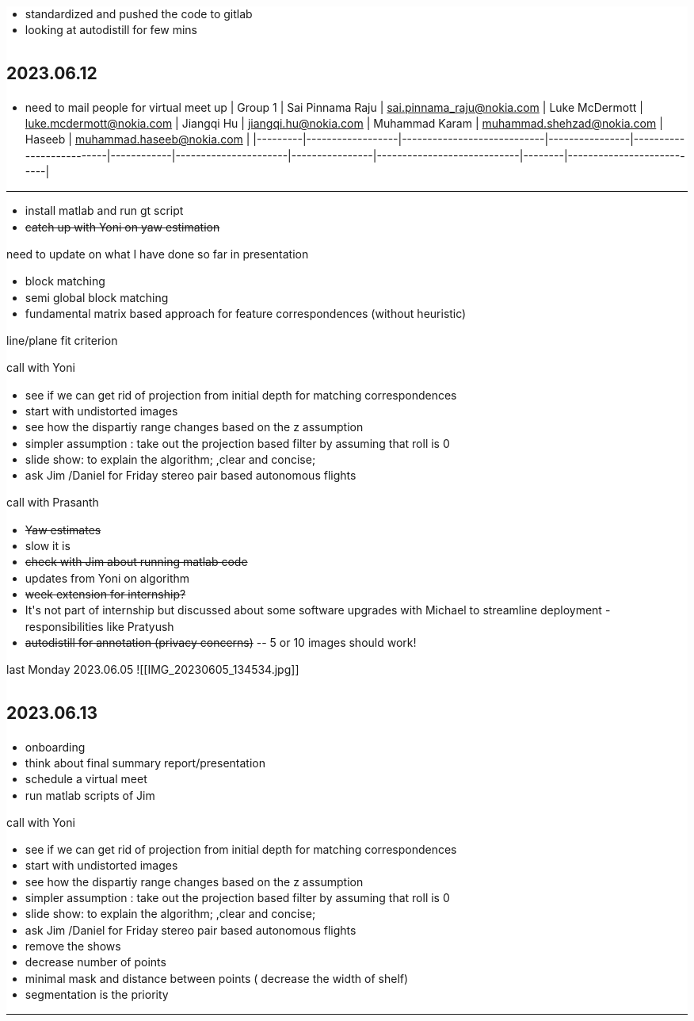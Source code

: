 - standardized and pushed the code to gitlab
- looking at autodistill for few mins

## 2023.06.12
- need to mail people for virtual meet up 
| Group 1 | Sai Pinnama Raju | sai.pinnama_raju@nokia.com | Luke McDermott | luke.mcdermott@nokia.com | Jiangqi Hu | jiangqi.hu@nokia.com | Muhammad Karam | muhammad.shehzad@nokia.com | Haseeb | muhammad.haseeb@nokia.com |
|---------|------------------|----------------------------|----------------|--------------------------|------------|----------------------|----------------|----------------------------|--------|---------------------------|



---
- install matlab and run gt script
- ~~catch up with Yoni on yaw estimation~~

need to update on what I have done so far in presentation 
- block matching
- semi global block matching
- fundamental matrix based approach for feature correspondences (without heuristic)

line/plane fit criterion 


call with Yoni
- see if we can get rid of projection from initial depth for matching correspondences
- start with undistorted images
- see how the dispartiy range changes based on the z assumption
- simpler assumption : take out the projection based filter by assuming that roll is 0
- slide show: to explain the algorithm; ,clear and concise;
- ask Jim /Daniel for Friday stereo pair based autonomous flights

call with Prasanth
- ~~Yaw estimates~~
- slow it is 
- ~~check with Jim about running matlab code~~
- updates from Yoni on algorithm
- ~~week extension for internship?~~
- It's not part of internship but discussed about some software upgrades with Michael to streamline deployment - responsibilities like Pratyush
- ~~autodistill for annotation (privacy concerns)~~ -- 5 or 10 images should work! 


last Monday 2023.06.05
![[IMG_20230605_134534.jpg]]

## 2023.06.13

- onboarding 
- think about final summary report/presentation
- schedule a virtual meet
- run matlab scripts of Jim 



call with Yoni
- see if we can get rid of projection from initial depth for matching correspondences
- start with undistorted images
- see how the dispartiy range changes based on the z assumption
- simpler assumption : take out the projection based filter by assuming that roll is 0
- slide show: to explain the algorithm; ,clear and concise;
- ask Jim /Daniel for Friday stereo pair based autonomous flights
- remove the shows 
- decrease number of points 
- minimal mask and distance between points ( decrease the width of shelf)
- segmentation is the priority

---